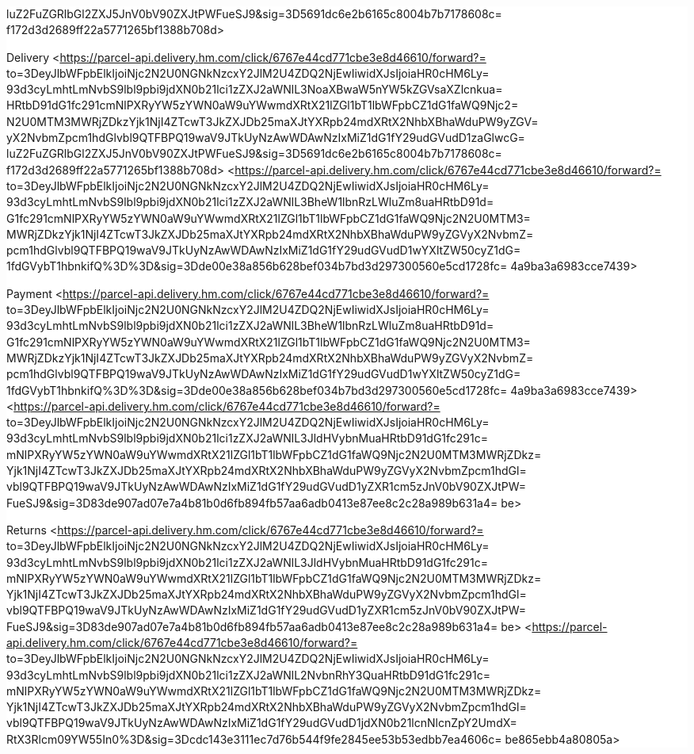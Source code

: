 luZ2FuZGRlbGl2ZXJ5JnV0bV90ZXJtPWFueSJ9&sig=3D5691dc6e2b6165c8004b7b7178608c=
f172d3d2689ff22a5771265bf1388b708d>

Delivery
<https://parcel-api.delivery.hm.com/click/6767e44cd771cbe3e8d46610/forward?=
to=3DeyJlbWFpbElkIjoiNjc2N2U0NGNkNzcxY2JlM2U4ZDQ2NjEwIiwidXJsIjoiaHR0cHM6Ly=
93d3cyLmhtLmNvbS9lbl9pbi9jdXN0b21lci1zZXJ2aWNlL3NoaXBwaW5nYW5kZGVsaXZlcnkua=
HRtbD91dG1fc291cmNlPXRyYW5zYWN0aW9uYWwmdXRtX21lZGl1bT1lbWFpbCZ1dG1faWQ9Njc2=
N2U0MTM3MWRjZDkzYjk1NjI4ZTcwT3JkZXJDb25maXJtYXRpb24mdXRtX2NhbXBhaWduPW9yZGV=
yX2NvbmZpcm1hdGlvbl9QTFBPQ19waV9JTkUyNzAwWDAwNzIxMiZ1dG1fY29udGVudD1zaGlwcG=
luZ2FuZGRlbGl2ZXJ5JnV0bV90ZXJtPWFueSJ9&sig=3D5691dc6e2b6165c8004b7b7178608c=
f172d3d2689ff22a5771265bf1388b708d>
<https://parcel-api.delivery.hm.com/click/6767e44cd771cbe3e8d46610/forward?=
to=3DeyJlbWFpbElkIjoiNjc2N2U0NGNkNzcxY2JlM2U4ZDQ2NjEwIiwidXJsIjoiaHR0cHM6Ly=
93d3cyLmhtLmNvbS9lbl9pbi9jdXN0b21lci1zZXJ2aWNlL3BheW1lbnRzLWluZm8uaHRtbD91d=
G1fc291cmNlPXRyYW5zYWN0aW9uYWwmdXRtX21lZGl1bT1lbWFpbCZ1dG1faWQ9Njc2N2U0MTM3=
MWRjZDkzYjk1NjI4ZTcwT3JkZXJDb25maXJtYXRpb24mdXRtX2NhbXBhaWduPW9yZGVyX2NvbmZ=
pcm1hdGlvbl9QTFBPQ19waV9JTkUyNzAwWDAwNzIxMiZ1dG1fY29udGVudD1wYXltZW50cyZ1dG=
1fdGVybT1hbnkifQ%3D%3D&sig=3Dde00e38a856b628bef034b7bd3d297300560e5cd1728fc=
4a9ba3a6983cce7439>

Payment
<https://parcel-api.delivery.hm.com/click/6767e44cd771cbe3e8d46610/forward?=
to=3DeyJlbWFpbElkIjoiNjc2N2U0NGNkNzcxY2JlM2U4ZDQ2NjEwIiwidXJsIjoiaHR0cHM6Ly=
93d3cyLmhtLmNvbS9lbl9pbi9jdXN0b21lci1zZXJ2aWNlL3BheW1lbnRzLWluZm8uaHRtbD91d=
G1fc291cmNlPXRyYW5zYWN0aW9uYWwmdXRtX21lZGl1bT1lbWFpbCZ1dG1faWQ9Njc2N2U0MTM3=
MWRjZDkzYjk1NjI4ZTcwT3JkZXJDb25maXJtYXRpb24mdXRtX2NhbXBhaWduPW9yZGVyX2NvbmZ=
pcm1hdGlvbl9QTFBPQ19waV9JTkUyNzAwWDAwNzIxMiZ1dG1fY29udGVudD1wYXltZW50cyZ1dG=
1fdGVybT1hbnkifQ%3D%3D&sig=3Dde00e38a856b628bef034b7bd3d297300560e5cd1728fc=
4a9ba3a6983cce7439>
<https://parcel-api.delivery.hm.com/click/6767e44cd771cbe3e8d46610/forward?=
to=3DeyJlbWFpbElkIjoiNjc2N2U0NGNkNzcxY2JlM2U4ZDQ2NjEwIiwidXJsIjoiaHR0cHM6Ly=
93d3cyLmhtLmNvbS9lbl9pbi9jdXN0b21lci1zZXJ2aWNlL3JldHVybnMuaHRtbD91dG1fc291c=
mNlPXRyYW5zYWN0aW9uYWwmdXRtX21lZGl1bT1lbWFpbCZ1dG1faWQ9Njc2N2U0MTM3MWRjZDkz=
Yjk1NjI4ZTcwT3JkZXJDb25maXJtYXRpb24mdXRtX2NhbXBhaWduPW9yZGVyX2NvbmZpcm1hdGl=
vbl9QTFBPQ19waV9JTkUyNzAwWDAwNzIxMiZ1dG1fY29udGVudD1yZXR1cm5zJnV0bV90ZXJtPW=
FueSJ9&sig=3D83de907ad07e7a4b81b0d6fb894fb57aa6adb0413e87ee8c2c28a989b631a4=
be>

Returns
<https://parcel-api.delivery.hm.com/click/6767e44cd771cbe3e8d46610/forward?=
to=3DeyJlbWFpbElkIjoiNjc2N2U0NGNkNzcxY2JlM2U4ZDQ2NjEwIiwidXJsIjoiaHR0cHM6Ly=
93d3cyLmhtLmNvbS9lbl9pbi9jdXN0b21lci1zZXJ2aWNlL3JldHVybnMuaHRtbD91dG1fc291c=
mNlPXRyYW5zYWN0aW9uYWwmdXRtX21lZGl1bT1lbWFpbCZ1dG1faWQ9Njc2N2U0MTM3MWRjZDkz=
Yjk1NjI4ZTcwT3JkZXJDb25maXJtYXRpb24mdXRtX2NhbXBhaWduPW9yZGVyX2NvbmZpcm1hdGl=
vbl9QTFBPQ19waV9JTkUyNzAwWDAwNzIxMiZ1dG1fY29udGVudD1yZXR1cm5zJnV0bV90ZXJtPW=
FueSJ9&sig=3D83de907ad07e7a4b81b0d6fb894fb57aa6adb0413e87ee8c2c28a989b631a4=
be>
<https://parcel-api.delivery.hm.com/click/6767e44cd771cbe3e8d46610/forward?=
to=3DeyJlbWFpbElkIjoiNjc2N2U0NGNkNzcxY2JlM2U4ZDQ2NjEwIiwidXJsIjoiaHR0cHM6Ly=
93d3cyLmhtLmNvbS9lbl9pbi9jdXN0b21lci1zZXJ2aWNlL2NvbnRhY3QuaHRtbD91dG1fc291c=
mNlPXRyYW5zYWN0aW9uYWwmdXRtX21lZGl1bT1lbWFpbCZ1dG1faWQ9Njc2N2U0MTM3MWRjZDkz=
Yjk1NjI4ZTcwT3JkZXJDb25maXJtYXRpb24mdXRtX2NhbXBhaWduPW9yZGVyX2NvbmZpcm1hdGl=
vbl9QTFBPQ19waV9JTkUyNzAwWDAwNzIxMiZ1dG1fY29udGVudD1jdXN0b21lcnNlcnZpY2UmdX=
RtX3Rlcm09YW55In0%3D&sig=3Dcdc143e3111ec7d76b544f9fe2845ee53b53edbb7ea4606c=
be865ebb4a80805a>
